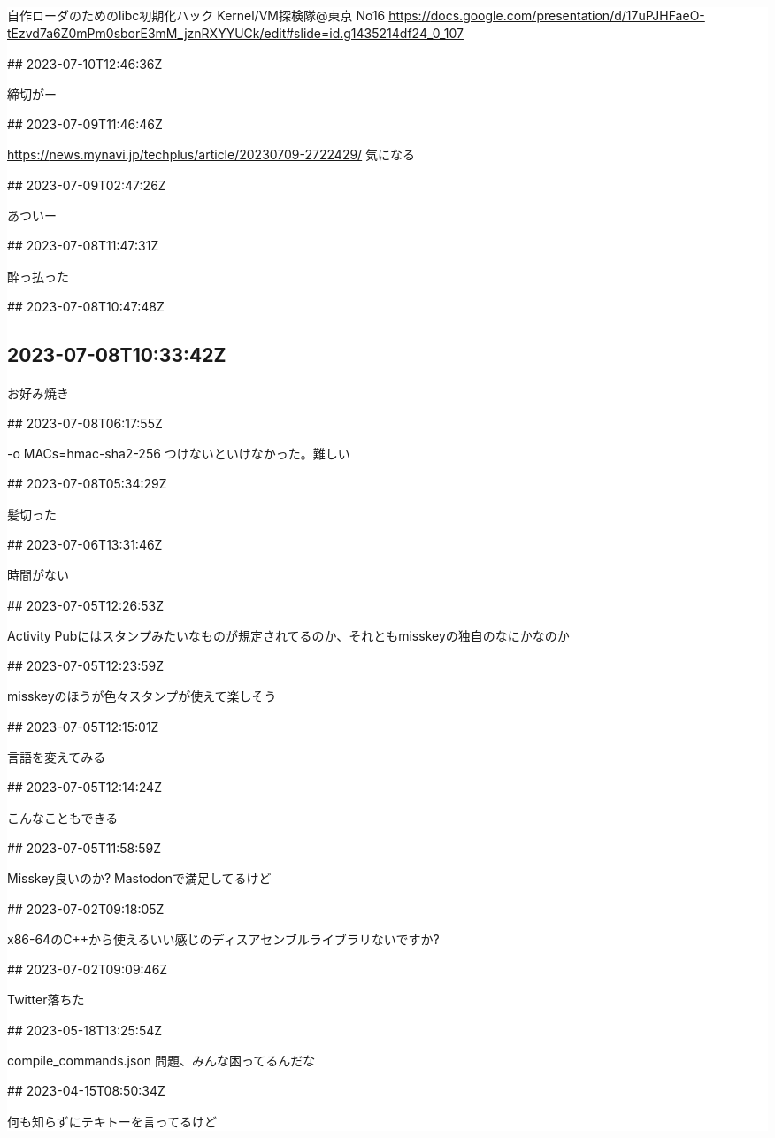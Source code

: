 <p>自作ローダのためのlibc初期化ハック Kernel/VM探検隊@東京 No16 <a href="https://docs.google.com/presentation/d/17uPJHFaeO-tEzvd7a6Z0mPm0sborE3mM_jznRXYYUCk/edit#slide=id.g1435214df24_0_107" target="_blank" rel="nofollow noopener noreferrer"><span class="invisible">https://</span><span class="ellipsis">docs.google.com/presentation/d</span><span class="invisible">/17uPJHFaeO-tEzvd7a6Z0mPm0sborE3mM_jznRXYYUCk/edit#slide=id.g1435214df24_0_107</span></a></p>
## 2023-07-10T12:46:36Z
<p>締切がー</p>
## 2023-07-09T11:46:46Z
<p><a href="https://news.mynavi.jp/techplus/article/20230709-2722429/" target="_blank" rel="nofollow noopener noreferrer"><span class="invisible">https://</span><span class="ellipsis">news.mynavi.jp/techplus/articl</span><span class="invisible">e/20230709-2722429/</span></a> 気になる</p>
## 2023-07-09T02:47:26Z
<p>あついー</p>
## 2023-07-08T11:47:31Z
<p>酔っ払った</p>
## 2023-07-08T10:47:48Z

## 2023-07-08T10:33:42Z
<p>お好み焼き</p>
## 2023-07-08T06:17:55Z
<p>-o MACs=hmac-sha2-256 つけないといけなかった。難しい</p>
## 2023-07-08T05:34:29Z
<p>髪切った</p>
## 2023-07-06T13:31:46Z
<p>時間がない</p>
## 2023-07-05T12:26:53Z
<p>Activity Pubにはスタンプみたいなものが規定されてるのか、それともmisskeyの独自のなにかなのか</p>
## 2023-07-05T12:23:59Z
<p>misskeyのほうが色々スタンプが使えて楽しそう</p>
## 2023-07-05T12:15:01Z
<p>言語を変えてみる</p>
## 2023-07-05T12:14:24Z
<p>こんなこともできる</p>
## 2023-07-05T11:58:59Z
<p>Misskey良いのか? Mastodonで満足してるけど</p>
## 2023-07-02T09:18:05Z
<p>x86-64のC++から使えるいい感じのディスアセンブルライブラリないですか?</p>
## 2023-07-02T09:09:46Z
<p>Twitter落ちた</p>
## 2023-05-18T13:25:54Z
<p>compile_commands.json 問題、みんな困ってるんだな</p>
## 2023-04-15T08:50:34Z
<p>何も知らずにテキトーを言ってるけど</p>